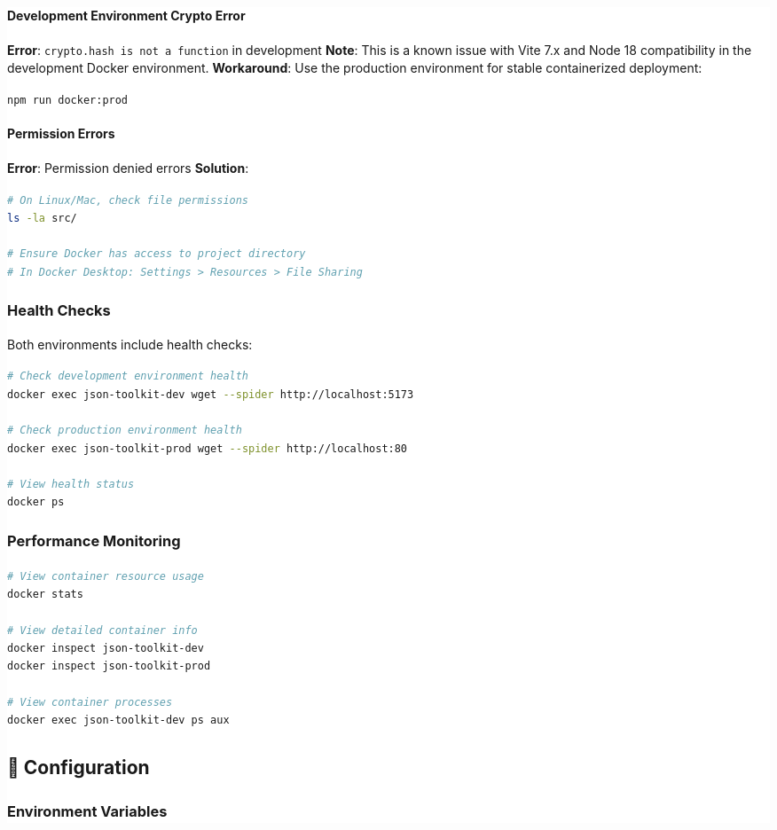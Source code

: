 #### Development Environment Crypto Error
**Error**: `crypto.hash is not a function` in development
**Note**: This is a known issue with Vite 7.x and Node 18 compatibility in the development Docker environment. 
**Workaround**: Use the production environment for stable containerized deployment:
```bash
npm run docker:prod
```

#### Permission Errors
**Error**: Permission denied errors
**Solution**:
```bash
# On Linux/Mac, check file permissions
ls -la src/

# Ensure Docker has access to project directory
# In Docker Desktop: Settings > Resources > File Sharing
```

### Health Checks

Both environments include health checks:

```bash
# Check development environment health
docker exec json-toolkit-dev wget --spider http://localhost:5173

# Check production environment health
docker exec json-toolkit-prod wget --spider http://localhost:80

# View health status
docker ps
```

### Performance Monitoring

```bash
# View container resource usage
docker stats

# View detailed container info
docker inspect json-toolkit-dev
docker inspect json-toolkit-prod

# View container processes
docker exec json-toolkit-dev ps aux
```

## 🔧 Configuration

### Environment Variables
